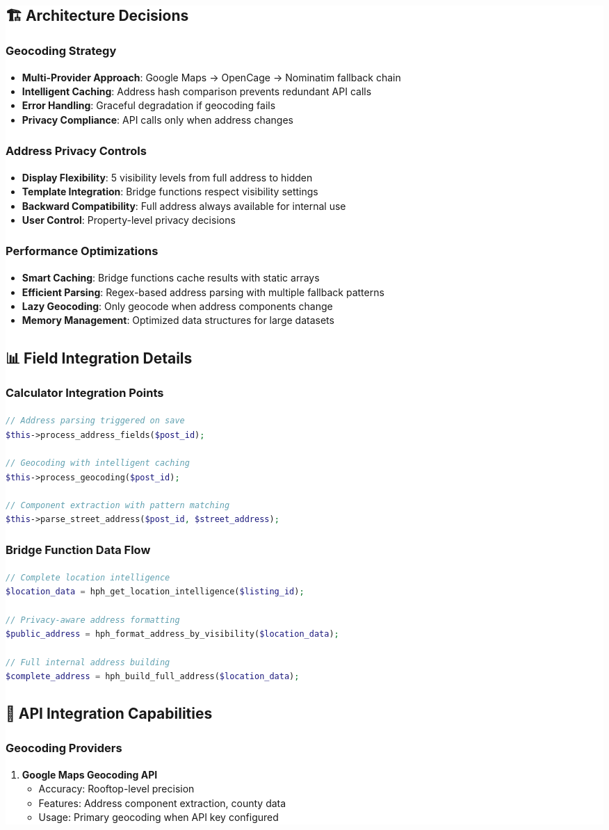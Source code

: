 ## 🏗️ Architecture Decisions

### Geocoding Strategy
- **Multi-Provider Approach**: Google Maps → OpenCage → Nominatim fallback chain
- **Intelligent Caching**: Address hash comparison prevents redundant API calls
- **Error Handling**: Graceful degradation if geocoding fails
- **Privacy Compliance**: API calls only when address changes

### Address Privacy Controls
- **Display Flexibility**: 5 visibility levels from full address to hidden
- **Template Integration**: Bridge functions respect visibility settings
- **Backward Compatibility**: Full address always available for internal use
- **User Control**: Property-level privacy decisions

### Performance Optimizations
- **Smart Caching**: Bridge functions cache results with static arrays
- **Efficient Parsing**: Regex-based address parsing with multiple fallback patterns
- **Lazy Geocoding**: Only geocode when address components change
- **Memory Management**: Optimized data structures for large datasets

## 📊 Field Integration Details

### Calculator Integration Points
```php
// Address parsing triggered on save
$this->process_address_fields($post_id);

// Geocoding with intelligent caching
$this->process_geocoding($post_id);

// Component extraction with pattern matching
$this->parse_street_address($post_id, $street_address);
```

### Bridge Function Data Flow
```php
// Complete location intelligence
$location_data = hph_get_location_intelligence($listing_id);

// Privacy-aware address formatting
$public_address = hph_format_address_by_visibility($location_data);

// Full internal address building
$complete_address = hph_build_full_address($location_data);
```

## 🔗 API Integration Capabilities

### Geocoding Providers
1. **Google Maps Geocoding API**
   - Accuracy: Rooftop-level precision
   - Features: Address component extraction, county data
   - Usage: Primary geocoding when API key configured
